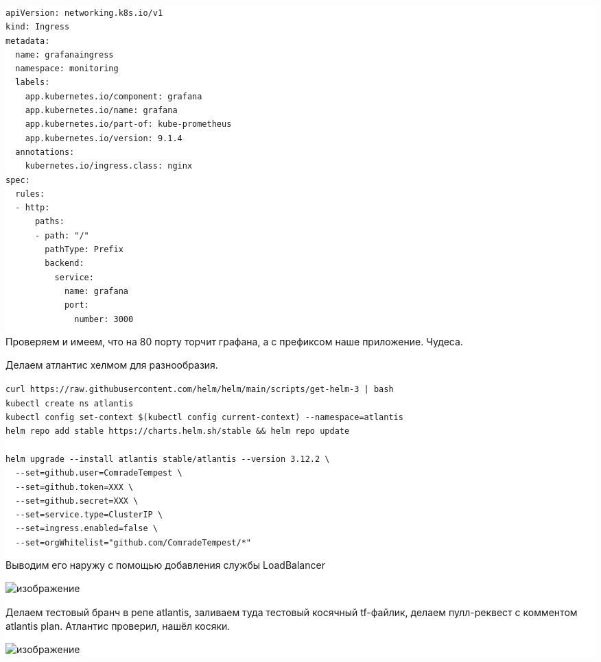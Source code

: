 ```
apiVersion: networking.k8s.io/v1
kind: Ingress
metadata:
  name: grafanaingress
  namespace: monitoring
  labels:
    app.kubernetes.io/component: grafana
    app.kubernetes.io/name: grafana
    app.kubernetes.io/part-of: kube-prometheus
    app.kubernetes.io/version: 9.1.4
  annotations:
    kubernetes.io/ingress.class: nginx
spec:
  rules:
  - http:
      paths:
      - path: "/"
        pathType: Prefix
        backend:
          service:
            name: grafana
            port:
              number: 3000
```

Проверяем и имеем, что на 80 порту торчит графана, а с префиксом наше приложение. Чудеса.

Делаем атлантис хелмом для разнообразия.

```
curl https://raw.githubusercontent.com/helm/helm/main/scripts/get-helm-3 | bash
kubectl create ns atlantis
kubectl config set-context $(kubectl config current-context) --namespace=atlantis
helm repo add stable https://charts.helm.sh/stable && helm repo update

helm upgrade --install atlantis stable/atlantis --version 3.12.2 \
  --set=github.user=ComradeTempest \
  --set=github.token=XXX \
  --set=github.secret=XXX \
  --set=service.type=ClusterIP \
  --set=ingress.enabled=false \
  --set=orgWhitelist="github.com/ComradeTempest/*"
```
Выводим его наружу с помощью добавления службы LoadBalancer

![изображение](https://user-images.githubusercontent.com/98019531/232771984-d2ac39aa-a6e8-4303-a6fe-12abf8c23f3a.png)

Делаем тестовый бранч в репе atlantis, заливаем туда тестовый косячный tf-файлик, делаем пулл-реквест с комментом atlantis plan. Атлантис проверил, нашёл косяки.

![изображение](https://user-images.githubusercontent.com/98019531/232773025-0f687bfa-3b5f-4968-b4a8-854fd58c9981.png)

